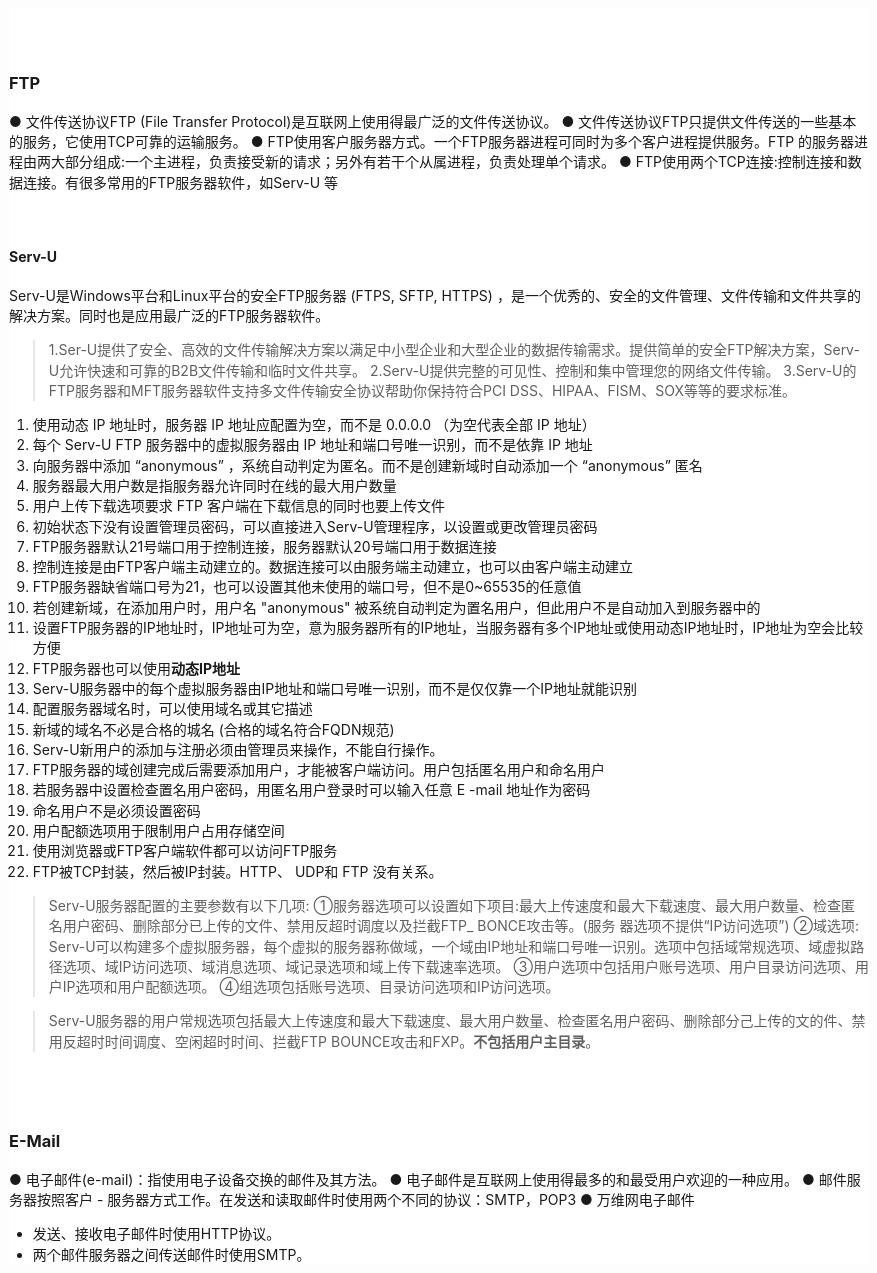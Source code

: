 <br><br>

### FTP
● 文件传送协议FTP (File Transfer Protocol)是互联网上使用得最广泛的文件传送协议。
● 文件传送协议FTP只提供文件传送的一些基本的服务，它使用TCP可靠的运输服务。
● FTP使用客户服务器方式。一个FTP服务器进程可同时为多个客户进程提供服务。FTP 的服务器进程由两大部分组成:一个主进程，负责接受新的请求；另外有若干个从属进程，负责处理单个请求。
● FTP使用两个TCP连接:控制连接和数据连接。有很多常用的FTP服务器软件，如Serv-U 等

<br>

#### Serv-U
Serv-U是Windows平台和Linux平台的安全FTP服务器 (FTPS, SFTP, HTTPS) ，是一个优秀的、安全的文件管理、文件传输和文件共享的解决方案。同时也是应用最广泛的FTP服务器软件。
> 1.Ser-U提供了安全、高效的文件传输解决方案以满足中小型企业和大型企业的数据传输需求。提供简单的安全FTP解决方案，Serv-U允许快速和可靠的B2B文件传输和临时文件共享。
2.Serv-U提供完整的可见性、控制和集中管理您的网络文件传输。
3.Serv-U的FTP服务器和MFT服务器软件支持多文件传输安全协议帮助你保持符合PCI  DSS、HIPAA、FISM、SOX等等的要求标准。

1. 使用动态 IP 地址时，服务器 IP 地址应配置为空，而不是 0.0.0.0    （为空代表全部 IP 地址）
2. 每个 Serv-U FTP 服务器中的虚拟服务器由 IP 地址和端口号唯一识别，而不是依靠 IP 地址
3. 向服务器中添加 “anonymous” ，系统自动判定为匿名。而不是创建新域时自动添加一个 “anonymous” 匿名
4. 服务器最大用户数是指服务器允许同时在线的最大用户数量
5. 用户上传下载选项要求 FTP 客户端在下载信息的同时也要上传文件
6. 初始状态下没有设置管理员密码，可以直接进入Serv-U管理程序，以设置或更改管理员密码
7. FTP服务器默认21号端口用于控制连接，服务器默认20号端口用于数据连接
8. 控制连接是由FTP客户端主动建立的。数据连接可以由服务端主动建立，也可以由客户端主动建立
9. FTP服务器缺省端口号为21，也可以设置其他未使用的端口号，但不是0~65535的任意值
10. 若创建新域，在添加用户时，用户名 "anonymous" 被系统自动判定为置名用户，但此用户不是自动加入到服务器中的
11. 设置FTP服务器的IP地址时，IP地址可为空，意为服务器所有的IP地址，当服务器有多个IP地址或使用动态IP地址时，IP地址为空会比较方便
12. FTP服务器也可以使用**动态IP地址**
13. Serv-U服务器中的每个虚拟服务器由IP地址和端口号唯一识别，而不是仅仅靠一个IP地址就能识别
14. 配置服务器域名时，可以使用域名或其它描述
15. 新域的域名不必是合格的城名 (合格的域名符合FQDN规范)
16. Serv-U新用户的添加与注册必须由管理员来操作，不能自行操作。
17. FTP服务器的域创建完成后需要添加用户，才能被客户端访问。用户包括匿名用户和命名用户
18. 若服务器中设置检查置名用户密码，用匿名用户登录时可以输入任意 E -mail 地址作为密码
19. 命名用户不是必须设置密码
20. 用户配额选项用于限制用户占用存储空间
21. 使用浏览器或FTP客户端软件都可以访问FTP服务
22. FTP被TCP封装，然后被IP封装。HTTP、 UDP和 FTP 没有关系。

> Serv-U服务器配置的主要参数有以下几项:
①服务器选项可以设置如下项目:最大上传速度和最大下载速度、最大用户数量、检查匿名用户密码、删除部分已上传的文件、禁用反超时调度以及拦截FTP_ BONCE攻击等。(服务 器选项不提供“IP访问选项”)
②域选项: Serv-U可以构建多个虚拟服务器，每个虚拟的服务器称做域，一个域由IP地址和端口号唯一识别。选项中包括域常规选项、域虚拟路径选项、域IP访问选项、域消息选项、域记录选项和域上传下载速率选项。
③用户选项中包括用户账号选项、用户目录访问选项、用户IP选项和用户配额选项。
④组选项包括账号选项、目录访问选项和IP访问选项。

> Serv-U服务器的用户常规选项包括最大上传速度和最大下载速度、最大用户数量、检查匿名用户密码、删除部分己上传的文的件、禁用反超时时间调度、空闲超时时间、拦截FTP BOUNCE攻击和FXP。**不包括用户主目录**。

<br><br>

### E-Mail
● 电子邮件(e-mail)：指使用电子设备交换的邮件及其方法。
● 电子邮件是互联网上使用得最多的和最受用户欢迎的一种应用。
● 邮件服务器按照客户 - 服务器方式工作。在发送和读取邮件时使用两个不同的协议：SMTP，POP3
● 万维网电子邮件
- 发送、接收电子邮件时使用HTTP协议。
- 两个邮件服务器之间传送邮件时使用SMTP。
